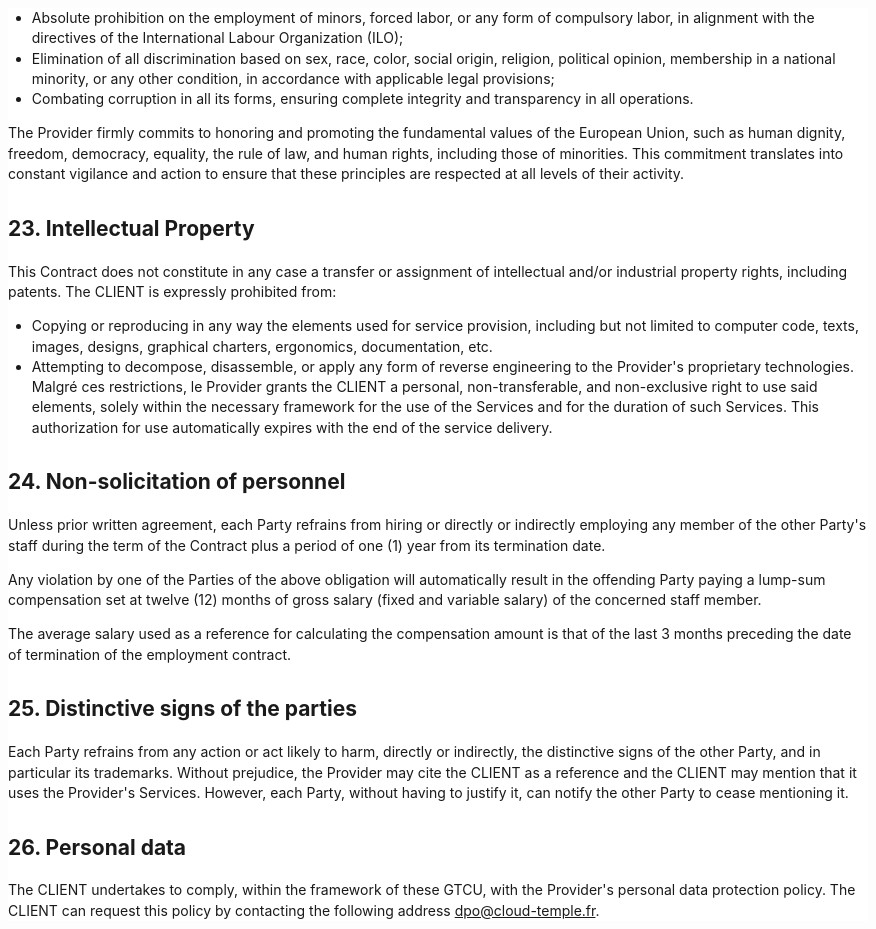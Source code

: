 - Absolute prohibition on the employment of minors, forced labor, or any form of compulsory labor, in alignment with the directives of the International Labour Organization (ILO);
- Elimination of all discrimination based on sex, race, color, social origin, religion, political opinion, membership in a national minority, or any other condition, in accordance with applicable legal provisions;
- Combating corruption in all its forms, ensuring complete integrity and transparency in all operations.

The Provider firmly commits to honoring and promoting the fundamental values of the European Union, such as human dignity, freedom, democracy, equality,
the rule of law, and human rights, including those of minorities. This commitment translates into constant vigilance and action to ensure
that these principles are respected at all levels of their activity.

## 23. Intellectual Property

This Contract does not constitute in any case a transfer or assignment of intellectual and/or industrial property rights, including patents. The CLIENT is expressly prohibited from:

- Copying or reproducing in any way the elements used for service provision, including but not limited to computer code, texts, images, designs, graphical charters, ergonomics, documentation, etc.
- Attempting to decompose, disassemble, or apply any form of reverse engineering to the Provider's proprietary technologies.
Malgré ces restrictions, le Provider grants the CLIENT a personal, non-transferable, and non-exclusive right to use said elements, solely within the necessary framework for the use of the Services and for the duration of such Services. This authorization for use automatically expires with the end of the service delivery.

## 24. Non-solicitation of personnel

Unless prior written agreement, each Party refrains from hiring or directly or indirectly employing any member of the other Party's staff during the term of the Contract plus a period of one (1) year from its termination date.

Any violation by one of the Parties of the above obligation will automatically result in the offending Party paying a lump-sum compensation set at twelve (12) months of gross salary (fixed and variable salary) of the concerned staff member.

The average salary used as a reference for calculating the compensation amount is that of the last 3 months preceding the date of termination of the employment contract.

## 25. Distinctive signs of the parties

Each Party refrains from any action or act likely to harm, directly or indirectly, the distinctive signs of the other Party, and in particular its trademarks. Without prejudice, the Provider may cite the CLIENT as a reference and the CLIENT may mention that it uses the Provider's Services. However, each Party, without having to justify it, can notify the other Party to cease mentioning it.

## 26. Personal data

The CLIENT undertakes to comply, within the framework of these GTCU, with the Provider's personal data protection policy. The CLIENT can request this policy by contacting the following address dpo@cloud-temple.fr.
